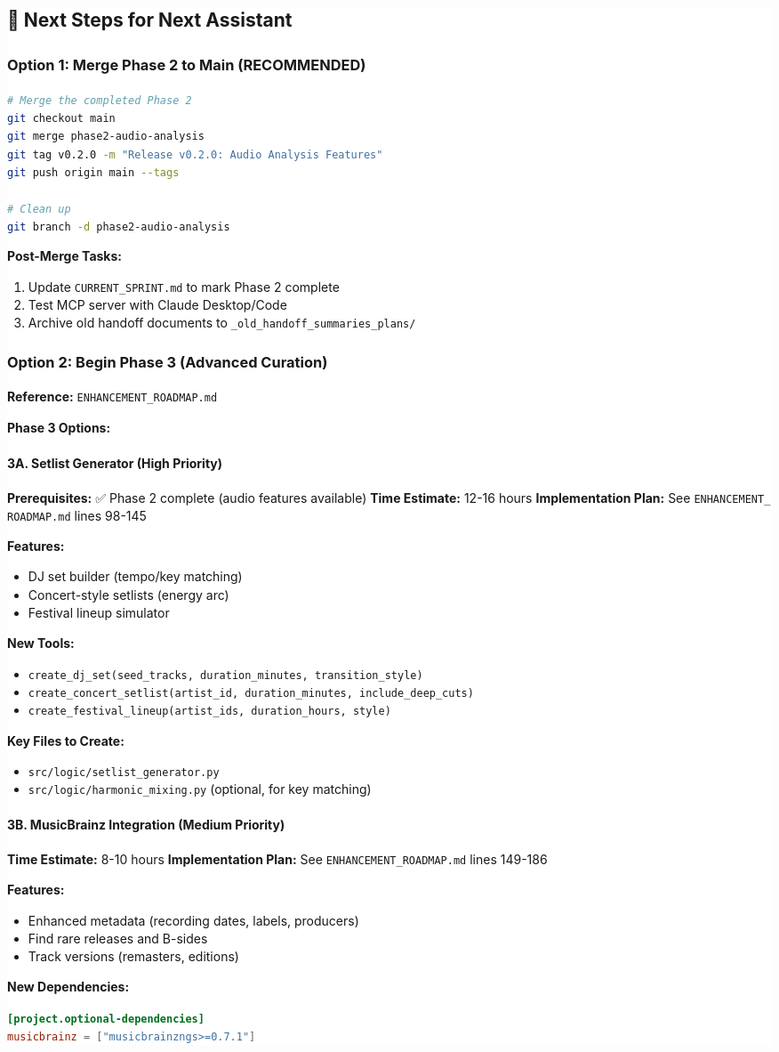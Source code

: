 
## 🚀 Next Steps for Next Assistant

### Option 1: Merge Phase 2 to Main (RECOMMENDED)
```bash
# Merge the completed Phase 2
git checkout main
git merge phase2-audio-analysis
git tag v0.2.0 -m "Release v0.2.0: Audio Analysis Features"
git push origin main --tags

# Clean up
git branch -d phase2-audio-analysis
```

**Post-Merge Tasks:**
1. Update `CURRENT_SPRINT.md` to mark Phase 2 complete
2. Test MCP server with Claude Desktop/Code
3. Archive old handoff documents to `_old_handoff_summaries_plans/`

### Option 2: Begin Phase 3 (Advanced Curation)
**Reference:** `ENHANCEMENT_ROADMAP.md`

**Phase 3 Options:**

#### 3A. Setlist Generator (High Priority)
**Prerequisites:** ✅ Phase 2 complete (audio features available)
**Time Estimate:** 12-16 hours
**Implementation Plan:** See `ENHANCEMENT_ROADMAP.md` lines 98-145

**Features:**
- DJ set builder (tempo/key matching)
- Concert-style setlists (energy arc)
- Festival lineup simulator

**New Tools:**
- `create_dj_set(seed_tracks, duration_minutes, transition_style)`
- `create_concert_setlist(artist_id, duration_minutes, include_deep_cuts)`
- `create_festival_lineup(artist_ids, duration_hours, style)`

**Key Files to Create:**
- `src/logic/setlist_generator.py`
- `src/logic/harmonic_mixing.py` (optional, for key matching)

#### 3B. MusicBrainz Integration (Medium Priority)
**Time Estimate:** 8-10 hours
**Implementation Plan:** See `ENHANCEMENT_ROADMAP.md` lines 149-186

**Features:**
- Enhanced metadata (recording dates, labels, producers)
- Find rare releases and B-sides
- Track versions (remasters, editions)

**New Dependencies:**
```toml
[project.optional-dependencies]
musicbrainz = ["musicbrainzngs>=0.7.1"]
```
